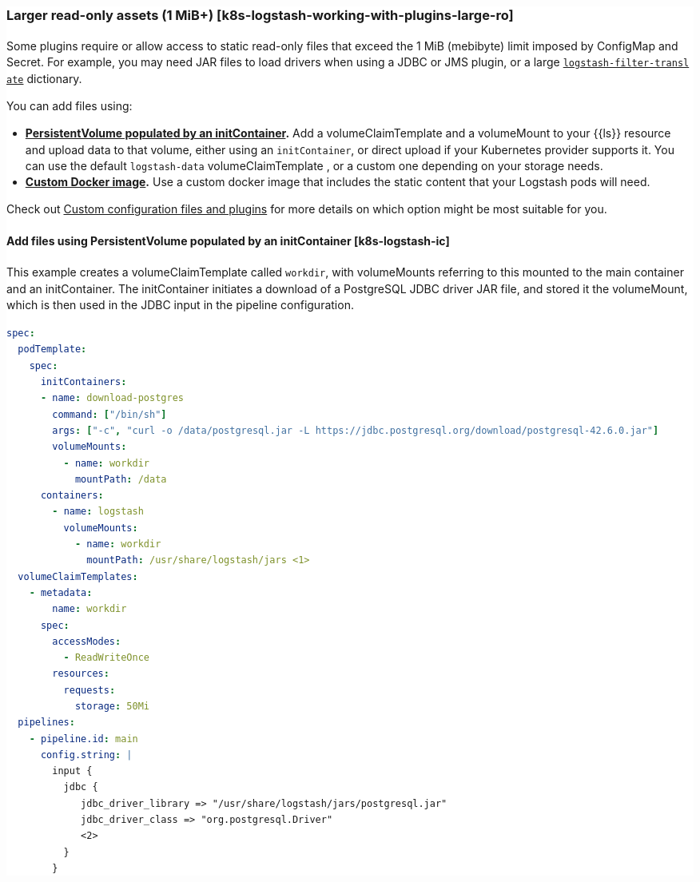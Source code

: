 

### Larger read-only assets (1 MiB+) [k8s-logstash-working-with-plugins-large-ro]

Some plugins require or allow access to static read-only files that exceed the 1 MiB (mebibyte) limit imposed by ConfigMap and Secret. For example, you may need JAR files to load drivers when using a JDBC or JMS plugin, or a large [`logstash-filter-translate`](https://www.elastic.co/guide/en/logstash/current/plugins-filters-translate.html) dictionary.

You can add files using:

* **[PersistentVolume populated by an initContainer](#k8s-logstash-ic).** Add a volumeClaimTemplate and a volumeMount to your {{ls}} resource and upload data to that volume, either using an `initContainer`, or direct upload if your Kubernetes provider supports it. You can use the default `logstash-data` volumeClaimTemplate , or a custom one depending on your storage needs.
* **[Custom Docker image](#k8s-logstash-custom-images).** Use a custom docker image that includes the static content that your Logstash pods will need.

Check out [Custom configuration files and plugins](custom-configuration-files-plugins.md) for more details on which option might be most suitable for you.

#### Add files using PersistentVolume populated by an initContainer [k8s-logstash-ic]

This example creates a volumeClaimTemplate called `workdir`, with volumeMounts referring to this mounted to the main container and an initContainer. The initContainer initiates a  download of a PostgreSQL JDBC driver JAR file, and stored it the volumeMount, which is then used in the JDBC input in the pipeline configuration.

```yaml
spec:
  podTemplate:
    spec:
      initContainers:
      - name: download-postgres
        command: ["/bin/sh"]
        args: ["-c", "curl -o /data/postgresql.jar -L https://jdbc.postgresql.org/download/postgresql-42.6.0.jar"]
        volumeMounts:
          - name: workdir
            mountPath: /data
      containers:
        - name: logstash
          volumeMounts:
            - name: workdir
              mountPath: /usr/share/logstash/jars <1>
  volumeClaimTemplates:
    - metadata:
        name: workdir
      spec:
        accessModes:
          - ReadWriteOnce
        resources:
          requests:
            storage: 50Mi
  pipelines:
    - pipeline.id: main
      config.string: |
        input {
          jdbc {
             jdbc_driver_library => "/usr/share/logstash/jars/postgresql.jar"
             jdbc_driver_class => "org.postgresql.Driver"
             <2>
          }
        }
```